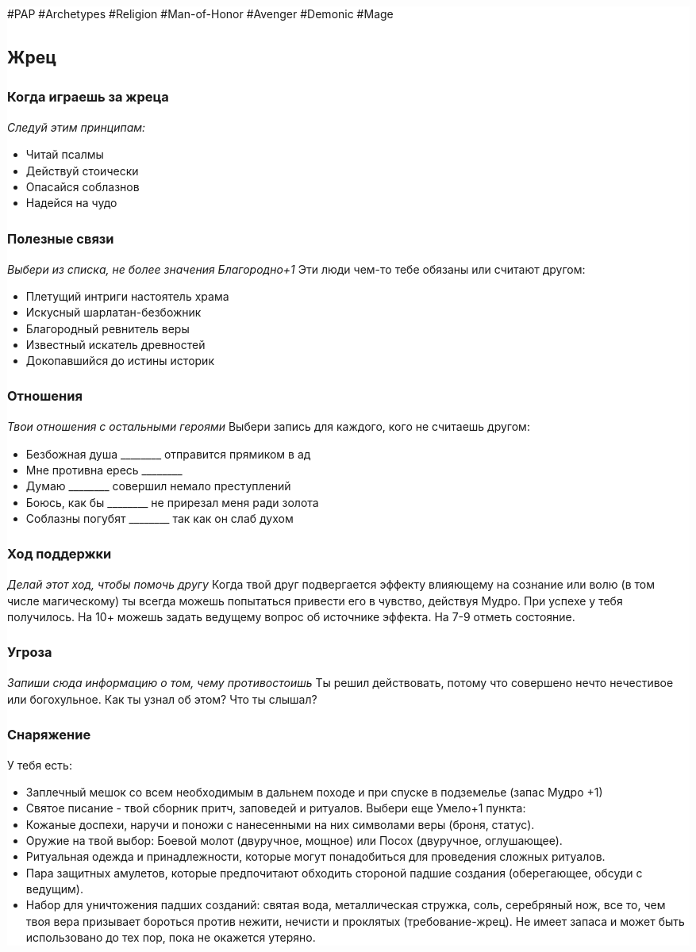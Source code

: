 #PAP  #Archetypes #Religion #Man-of-Honor #Avenger #Demonic #Mage 

## Жрец

### Когда играешь за жреца 
*Следуй этим принципам:* 
- Читай псалмы 
- Действуй стоически 
- Опасайся соблазнов 
- Надейся на чудо

### Полезные связи
*Выбери из списка, не более значения Благородно+1* 
Эти люди чем-то тебе обязаны или считают другом: 
- Плетущий интриги настоятель храма 
- Искусный шарлатан-безбожник 
- Благородный ревнитель веры 
- Известный искатель древностей 
- Докопавшийся до истины историк

### Отношения 
*Твои отношения с остальными героями* 
Выбери запись для каждого, кого не считаешь другом: 
- Безбожная душа \_\_\_\_\_\_\_\_ отправится прямиком в ад 
- Мне противна ересь \_\_\_\_\_\_\_\_ 
- Думаю \_\_\_\_\_\_\_\_ совершил немало преступлений 
- Боюсь, как бы \_\_\_\_\_\_\_\_ не прирезал меня ради золота 
- Соблазны погубят \_\_\_\_\_\_\_\_ так как он слаб духом

### Ход поддержки 
*Делай этот ход, чтобы помочь другу* 
Когда твой друг подвергается эффекту влияющему на сознание или волю (в том числе магическому) ты всегда можешь попытаться привести его в чувство, действуя Мудро. При успехе у тебя получилось. На 10+ можешь задать ведущему вопрос об источнике эффекта. На 7-9 отметь состояние.

### Угроза 
*Запиши сюда информацию о том, чему противостоишь* 
Ты решил действовать, потому что совершено нечто нечестивое или богохульное. Как ты узнал об этом? Что ты слышал?

### Снаряжение
У тебя есть: 
- Заплечный мешок со всем необходимым в дальнем походе и при спуске в подземелье (запас Мудро +1) 
- Святое писание - твой сборник притч, заповедей и ритуалов. 
Выбери еще Умело+1 пункта: 
- Кожаные доспехи, наручи и поножи с нанесенными на них символами веры (броня, статус). 
- Оружие на твой выбор: Боевой молот (двуручное, мощное) или Посох (двуручное, оглушающее). 
- Ритуальная одежда и принадлежности, которые могут понадобиться для проведения сложных ритуалов. 
- Пара защитных амулетов, которые предпочитают обходить стороной падшие создания (оберегающее, обсуди с ведущим). 
- Набор для уничтожения падших созданий: святая вода, металлическая стружка, соль, серебряный нож, все то, чем твоя вера призывает бороться против нежити, нечисти и проклятых (требование-жрец). Не имеет запаса и может быть использовано до тех пор, пока не окажется утеряно.
